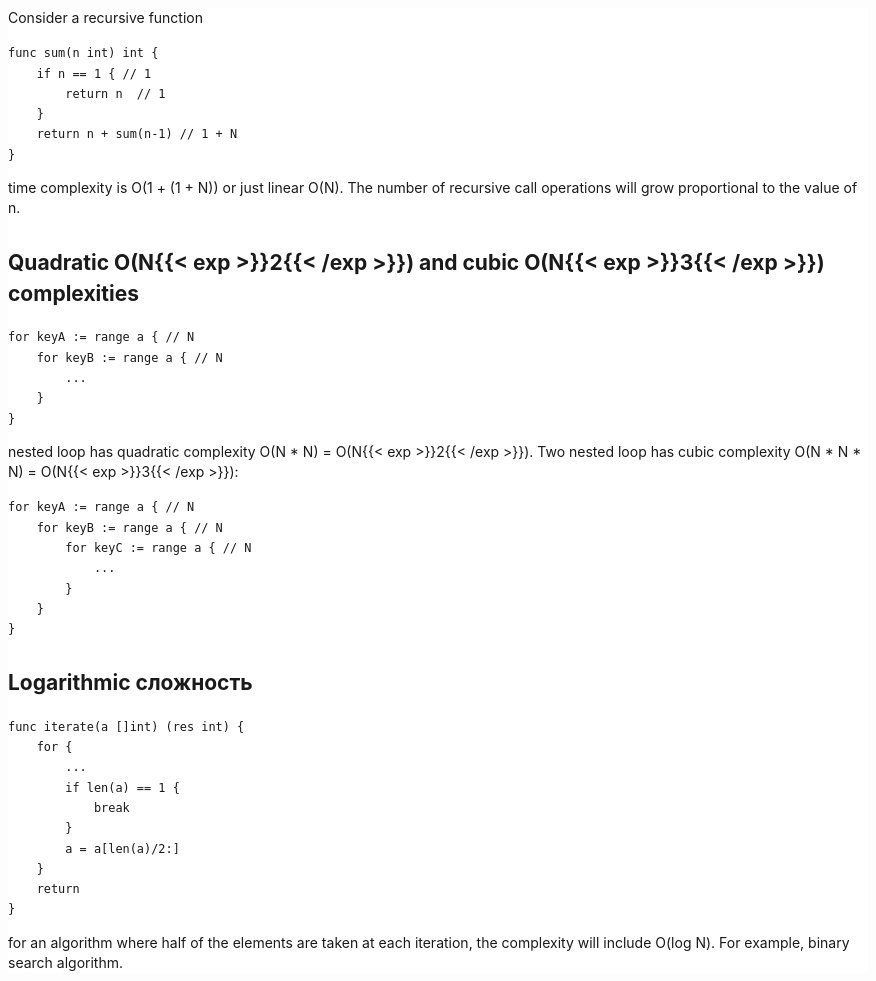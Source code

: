 Consider a recursive function
```
func sum(n int) int {
	if n == 1 { // 1
		return n  // 1
	}
	return n + sum(n-1) // 1 + N
}
```
time complexity is O(1 + (1 + N)) or just linear O(N). The number of recursive call operations will grow
proportional to the value of n.

## Quadratic O(N{{< exp >}}2{{< /exp >}}) and cubic O(N{{< exp >}}3{{< /exp >}}) complexities

```
for keyA := range a { // N
    for keyB := range a { // N
        ...
    }
}
```
nested loop has quadratic complexity O(N * N) = O(N{{< exp >}}2{{< /exp >}}). Two nested loop has cubic complexity O(N * N * N) = O(N{{< exp >}}3{{< /exp >}}):
```
for keyA := range a { // N
    for keyB := range a { // N
        for keyC := range a { // N
            ...
        }
    }
}
```

## Logarithmic сложность
```
func iterate(a []int) (res int) {
	for {
		...
		if len(a) == 1 {
			break
		}
		a = a[len(a)/2:]
	}
	return
}
```
for an algorithm where half of the elements are taken at each iteration, the complexity will include O(log N). For example,
binary search algorithm.

